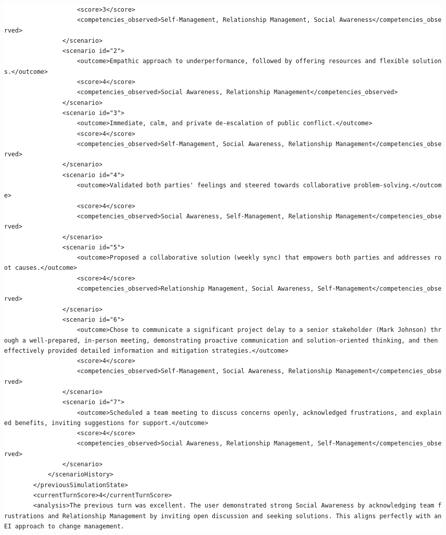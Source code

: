                         <score>3</score>
                        <competencies_observed>Self-Management, Relationship Management, Social Awareness</competencies_observed>
                    </scenario>
                    <scenario id="2">
                        <outcome>Empathic approach to underperformance, followed by offering resources and flexible solutions.</outcome>
                        <score>4</score>
                        <competencies_observed>Social Awareness, Relationship Management</competencies_observed>
                    </scenario>
                    <scenario id="3">
                        <outcome>Immediate, calm, and private de-escalation of public conflict.</outcome>
                        <score>4</score>
                        <competencies_observed>Self-Management, Social Awareness, Relationship Management</competencies_observed>
                    </scenario>
                    <scenario id="4">
                        <outcome>Validated both parties' feelings and steered towards collaborative problem-solving.</outcome>
                        <score>4</score>
                        <competencies_observed>Social Awareness, Self-Management, Relationship Management</competencies_observed>
                    </scenario>
                    <scenario id="5">
                        <outcome>Proposed a collaborative solution (weekly sync) that empowers both parties and addresses root causes.</outcome>
                        <score>4</score>
                        <competencies_observed>Relationship Management, Social Awareness, Self-Management</competencies_observed>
                    </scenario>
                    <scenario id="6">
                        <outcome>Chose to communicate a significant project delay to a senior stakeholder (Mark Johnson) through a well-prepared, in-person meeting, demonstrating proactive communication and solution-oriented thinking, and then effectively provided detailed information and mitigation strategies.</outcome>
                        <score>4</score>
                        <competencies_observed>Self-Management, Social Awareness, Relationship Management</competencies_observed>
                    </scenario>
                    <scenario id="7">
                        <outcome>Scheduled a team meeting to discuss concerns openly, acknowledged frustrations, and explained benefits, inviting suggestions for support.</outcome>
                        <score>4</score>
                        <competencies_observed>Social Awareness, Relationship Management, Self-Management</competencies_observed>
                    </scenario>
                </scenarioHistory>
            </previousSimulationState>
            <currentTurnScore>4</currentTurnScore>
            <analysis>The previous turn was excellent. The user demonstrated strong Social Awareness by acknowledging team frustrations and Relationship Management by inviting open discussion and seeking solutions. This aligns perfectly with an EI approach to change management.
